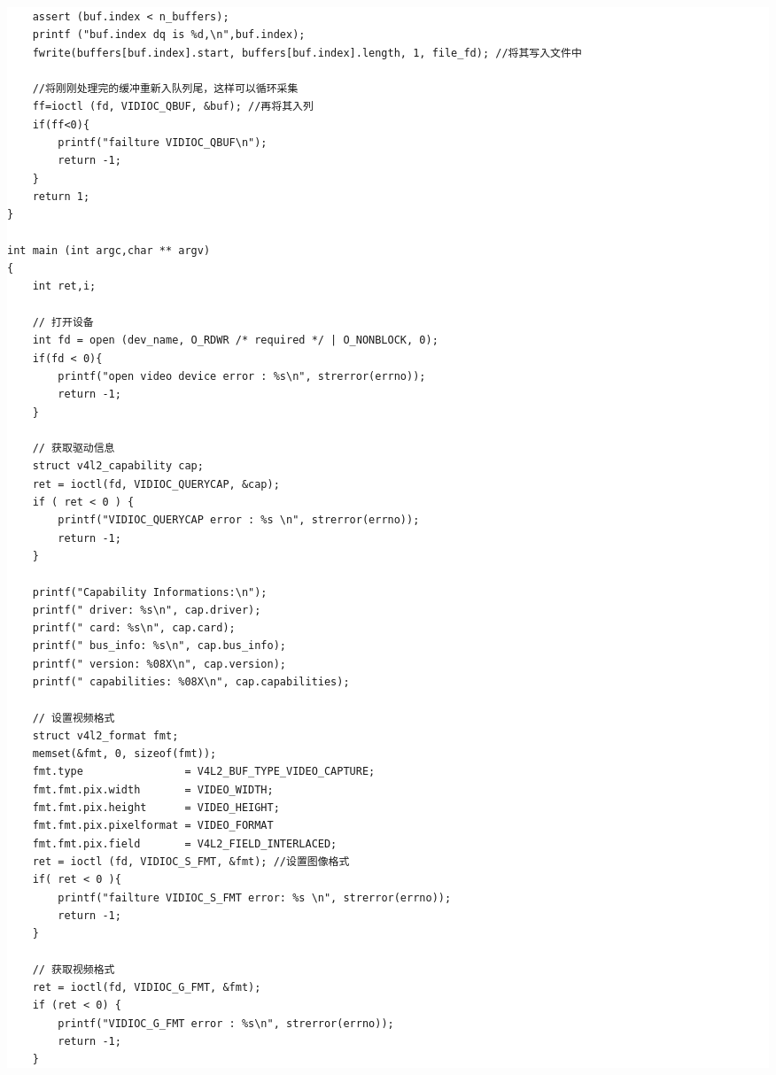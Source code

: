         assert (buf.index < n_buffers);
        printf ("buf.index dq is %d,\n",buf.index);
        fwrite(buffers[buf.index].start, buffers[buf.index].length, 1, file_fd); //将其写入文件中
        
        //将刚刚处理完的缓冲重新入队列尾，这样可以循环采集
        ff=ioctl (fd, VIDIOC_QBUF, &buf); //再将其入列
        if(ff<0){
            printf("failture VIDIOC_QBUF\n");
            return -1;
        }
        return 1;
    }

    int main (int argc,char ** argv)
    {
        int ret,i;

        // 打开设备
        int fd = open (dev_name, O_RDWR /* required */ | O_NONBLOCK, 0);
        if(fd < 0){
            printf("open video device error : %s\n", strerror(errno));
            return -1;        
        }
        
        // 获取驱动信息
        struct v4l2_capability cap;
        ret = ioctl(fd, VIDIOC_QUERYCAP, &cap);
        if ( ret < 0 ) {
            printf("VIDIOC_QUERYCAP error : %s \n", strerror(errno));
            return -1;
        }

        printf("Capability Informations:\n");
        printf(" driver: %s\n", cap.driver);
        printf(" card: %s\n", cap.card);
        printf(" bus_info: %s\n", cap.bus_info);
        printf(" version: %08X\n", cap.version);
        printf(" capabilities: %08X\n", cap.capabilities);

        // 设置视频格式
        struct v4l2_format fmt;
        memset(&fmt, 0, sizeof(fmt));
        fmt.type                = V4L2_BUF_TYPE_VIDEO_CAPTURE;
        fmt.fmt.pix.width       = VIDEO_WIDTH;
        fmt.fmt.pix.height      = VIDEO_HEIGHT;
        fmt.fmt.pix.pixelformat = VIDEO_FORMAT
        fmt.fmt.pix.field       = V4L2_FIELD_INTERLACED;
        ret = ioctl (fd, VIDIOC_S_FMT, &fmt); //设置图像格式
        if( ret < 0 ){
            printf("failture VIDIOC_S_FMT error: %s \n", strerror(errno));
            return -1;        
        }

        // 获取视频格式
        ret = ioctl(fd, VIDIOC_G_FMT, &fmt);
        if (ret < 0) {
            printf("VIDIOC_G_FMT error : %s\n", strerror(errno));
            return -1;
        }
